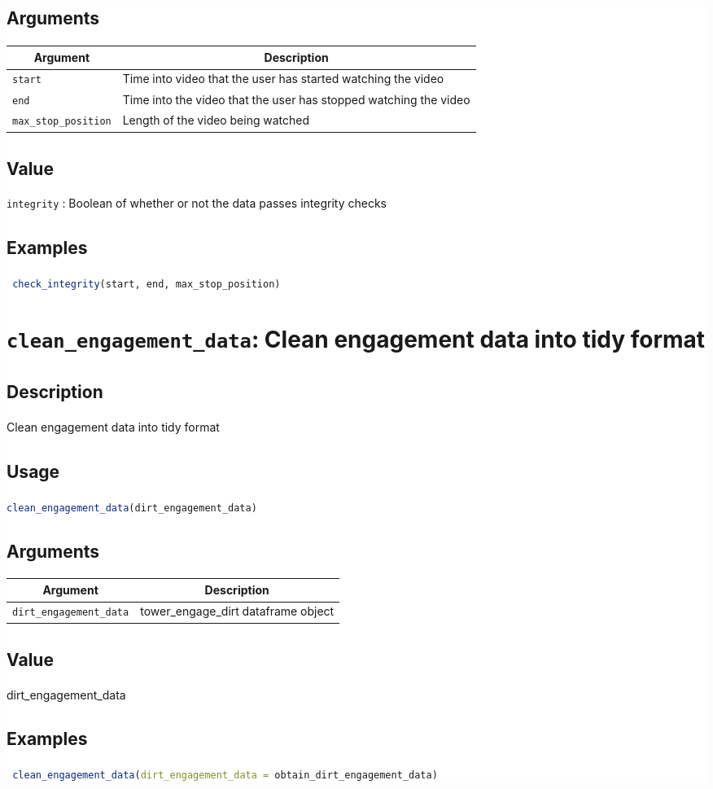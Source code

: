 
## Arguments

Argument      |Description
------------- |----------------
```start```     |     Time into video that the user has started watching the video
```end```     |     Time into the video that the user has stopped watching the video
```max_stop_position```     |     Length of the video being watched

## Value


 `integrity` : Boolean of whether or not the data passes integrity checks


## Examples

```r 
 check_integrity(start, end, max_stop_position)
 ``` 

# `clean_engagement_data`: Clean engagement data into tidy format

## Description


 Clean engagement data into tidy format


## Usage

```r
clean_engagement_data(dirt_engagement_data)
```


## Arguments

Argument      |Description
------------- |----------------
```dirt_engagement_data```     |     tower_engage_dirt dataframe object

## Value


 dirt_engagement_data


## Examples

```r 
 clean_engagement_data(dirt_engagement_data = obtain_dirt_engagement_data)
 ``` 
